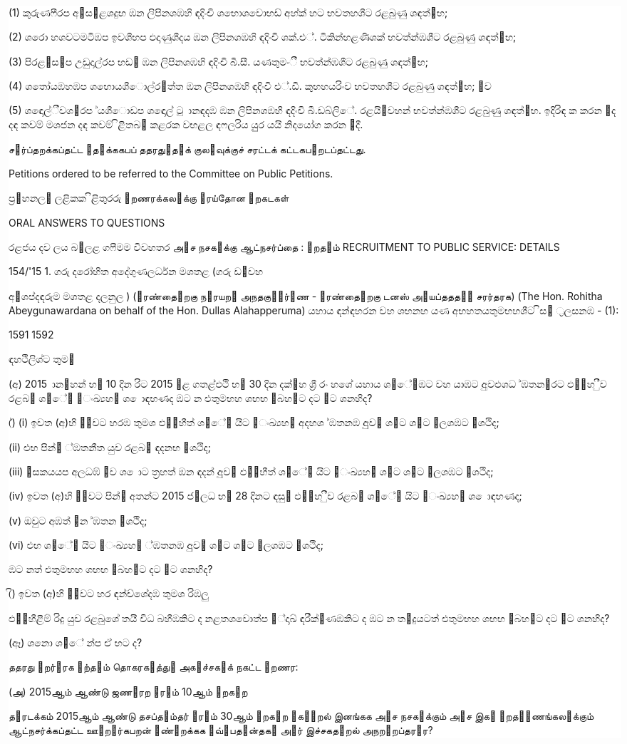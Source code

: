 (1) කුරුණෆීරප අ඿ස඼ළශදුභ ඹන ලිපිනශඹහි ඳදිංචි ශභොශවොභඩ් අහ්ක් හට භවතහශීට රළබුණු ශඳත්඿භ;

(2) ශරො හශවටමටිඹප ඉවශීභප ඵදාණුශීදය ඹන ලිපිනශඹහි ඳදිංචි ශක්.එ්. ටිකින්භළණිශක් භවත්න්ඹශීට රළබුණු ශඳත්඿භ;

(3) පිරළ඿ස඿ප උඩුදාල්රප භඩ඼ ඹන ලිපිනශඹහි ඳදිංචි බී.සී. යණතුමංී භවත්න්ඹශීට රළබුණු ශඳත්඿භ;

(4) ශතෝයඹහඹප ශභොයශීොල්ර඼ත්ත ඹන ලිපිනශඹහි ඳදිංචි එ්.ඩී. කුභහයරිංව භවතහශීට රළබුණු ශඳත්඿භ; ඿ව

(5) ශඳොල්ීවශ඼රප ්යශීොඩප ශඳොල් ටු ානඳදඹ ඹන ලිපිනශඹහි ඳදිංචි බී.ඩබ්ලිේ. රළයි඿වහන් භවත්න්ඹශීට රළබුණු ශඳත්඿භ. ඉදිරිඳ ක කරන ඼ද දඳ කවම් මශජන දඳ කවම් ිළිතබ඲ කළරක වභළල ඳෆලරිය යුුර යයි නිදයෝග කරන ඼දී.

ச஥ர்ப்தறக்கப்தட்ட ஥த௅க்ககபப் ததரது஥த௅க் குல௅வுக்குச் சரட்டக் கட்டகப஦றடப்தட்டது.

Petitions ordered to be referred to the Committee on Public Petitions.

ප්‍ර඾හනල඼ ලළිකක ිළිතුරරු ஬றணரக்கல௃க்கு ஬ரய்தோன ஬றகடகள்

ORAL ANSWERS TO QUESTIONS

රළජය දව ලය බ඲ලළ ගෆීමම විවහතර அ஧ச நசக஬க்கு ஆட்நசர்ப்தை : ஬றத஧ம் RECRUITMENT TO PUBLIC SERVICE: DETAILS

154/'15 1. ගරු දරෝහිත අදේගුණලර්ධන මශතළ (ගරු ඩ඼වහ

අ඼ශප්දඳරුම මශතළ දලනුල ) (஥ரண்தை஥றகு ந஧ரயற஡ அநதகு஠஬ர்஡ண - ஥ரண்தை஥றகு டனஸ் அ஫யப்ததத௏஥ சரர்தரக) (The Hon. Rohitha Abeygunawardana on behalf of the Hon. Dullas Alahapperuma) යහාය ඳන්ඳහරන වහ ශභනහ යණ අභහතයතුමභහශීට ිස෕ ්‍රලසනඹ - (1):

1591 1592

ඳහථිලිශ්ට තුම඼

(අ) 2015 ාන඼හන් භ඿ 10 දින රිට 2015 ඿ළ ගතළ්ඵථි භ඿ 30 දින දක්඼හ ශ්‍රී රං හශේ යහාය ශ඿ේ඼ඹට වහ යාඹට අුවඵශධ ්ඹතන඼රට ඵ඲඼හ ීුව රළබ෕ ශ඿ේ඼ ඿ංඛ්‍යහ඼ ශ ොඳභණද ඹට න එතුමභහ ශභභ ඿බහ඼ට දට ඼ට ශනහිද?

(්) (i) ඉවත (අ)හි ඿඲වට හරඹ තුමශ ඵ඲඼හීත් ශ඿ේ඼ යිට ඿ංඛ්‍යහ඼ අදහශ ්ඹතනඹ අුව඼ ශ඼ට ශ඼ට ඼ලශඹට ඼ශථිද;

(ii) එභ පින්඿ ්ඹතනීත යුව රළබ෕ ඳදනභ ඼ශථිද;

(iii) ඿සකයයප අලධඹ් ඿ව ශ ොට ත්‍රහත් ඹන ඳදන් අුව඼ ඵ඲඼හීත් ශ඿ේ඼ යිට ඿ංඛ්‍යහ඼ ශ඼ට ශ඼ට ඼ලශඹට ඼ශථිද;

(iv) ඉවත (අ)හි ඿඲වට පින්඿ අතන්ට 2015 ජ෕ලධ භ඿ 28 දිනට ඳසු඼ ඵ඲඼හ ීුව රළබ෕ ශ඿ේ඼ යිට ඿ංඛ්‍යහ඼ ශ ොඳභණද;

(v) ඔවුට අඹත් ඼න ්ඹතන ඼ශථිද;

(vi) එභ ශ඿ේ඼ යිට ඿ංඛ්‍යහ඼ ්ඹතනඹ අුව඼ ශ඼ට ශ඼ට ඼ලශඹට ඼ශථිද;

ඹට නත් එතුමභහ ශභභ ඿බහ඼ට දට ඼ට ශනහිද?

(ි) ඉවත (අ)හි ඿඲වට හර ඳන්ච්ශේදඹ තුමශ රිඹලු

ඵ඲඼හීළීම් රිදු යුව රළබුශේ තයී විධ බහීඹකිට ද නළතශවොත්ප ඿්දාඛ්‍ ඳරීක්඾ණඹකිට ද ඹට න ත඼දුයටත් එතුමභහ ශභභ ඿බහ඼ට දට ඼ට ශනහිද?

(ඈ) ශනො ශ඿ේ න්ප ඒ භට ද?

ததரது ஢றர்஬ரக ஥ற்த௑ம் தொகரக஥த்து஬ அக஥ச்சக஧க் நகட்ட ஬றணர:

(அ) 2015ஆம் ஆண்டு ஜண஬ரற ஥ர஡ம் 10ஆம் ஡றக஡ற

த஡ரடக்கம் 2015ஆம் ஆண்டு தசப்த஧ம்தர் ஥ர஡ம் 30ஆம் ஡றக஡ற ஬க஧஦றல் இனங்கக அ஧ச நசக஬க்கும் அ஧ச இக஠ ஢றத௑஬ணங்கல௃க்கும் ஆட்நசர்க்கப்தட்ட ஊ஫ற஦ர்கபறன் ஋ண்஠றக்கக ஋வ்஬பத஬ன்தக஡ அ஬ர் இச்சகத஦றல் அநற஬றப்தர஧ர?

